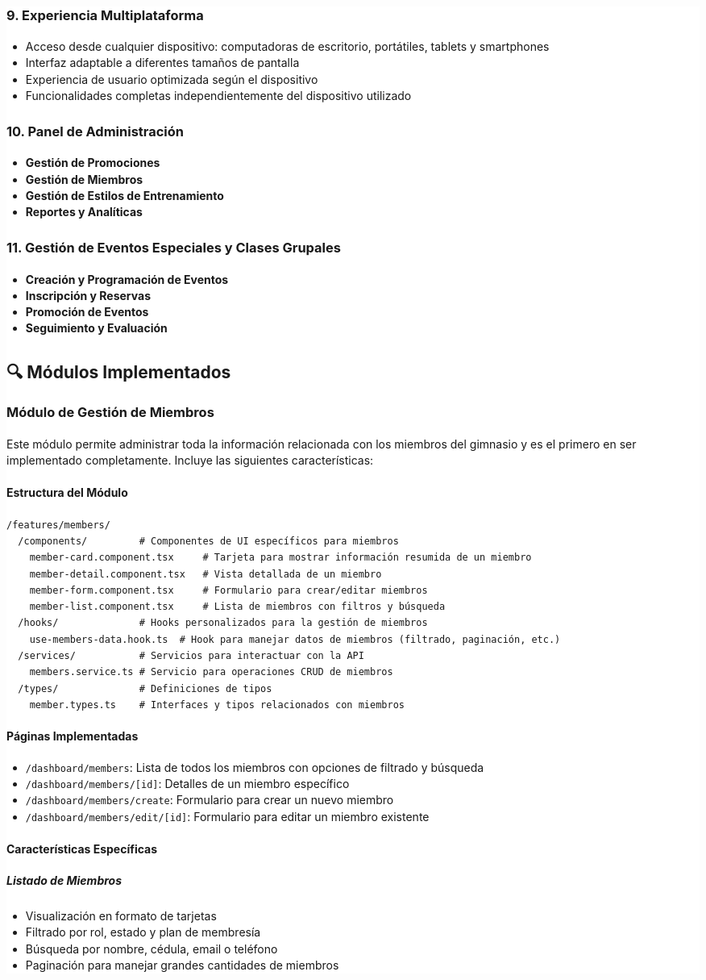### 9. Experiencia Multiplataforma
- Acceso desde cualquier dispositivo: computadoras de escritorio, portátiles, tablets y smartphones
- Interfaz adaptable a diferentes tamaños de pantalla
- Experiencia de usuario optimizada según el dispositivo
- Funcionalidades completas independientemente del dispositivo utilizado

### 10. Panel de Administración
- **Gestión de Promociones**
- **Gestión de Miembros**
- **Gestión de Estilos de Entrenamiento**
- **Reportes y Analíticas**

### 11. Gestión de Eventos Especiales y Clases Grupales
- **Creación y Programación de Eventos**
- **Inscripción y Reservas**
- **Promoción de Eventos**
- **Seguimiento y Evaluación**

## 🔍 Módulos Implementados

### Módulo de Gestión de Miembros

Este módulo permite administrar toda la información relacionada con los miembros del gimnasio y es el primero en ser implementado completamente. Incluye las siguientes características:

#### Estructura del Módulo
```
/features/members/
  /components/         # Componentes de UI específicos para miembros
    member-card.component.tsx     # Tarjeta para mostrar información resumida de un miembro
    member-detail.component.tsx   # Vista detallada de un miembro
    member-form.component.tsx     # Formulario para crear/editar miembros
    member-list.component.tsx     # Lista de miembros con filtros y búsqueda
  /hooks/              # Hooks personalizados para la gestión de miembros
    use-members-data.hook.ts  # Hook para manejar datos de miembros (filtrado, paginación, etc.)
  /services/           # Servicios para interactuar con la API
    members.service.ts # Servicio para operaciones CRUD de miembros
  /types/              # Definiciones de tipos
    member.types.ts    # Interfaces y tipos relacionados con miembros
```

#### Páginas Implementadas
- `/dashboard/members`: Lista de todos los miembros con opciones de filtrado y búsqueda
- `/dashboard/members/[id]`: Detalles de un miembro específico
- `/dashboard/members/create`: Formulario para crear un nuevo miembro
- `/dashboard/members/edit/[id]`: Formulario para editar un miembro existente

#### Características Específicas

##### Listado de Miembros
- Visualización en formato de tarjetas
- Filtrado por rol, estado y plan de membresía
- Búsqueda por nombre, cédula, email o teléfono
- Paginación para manejar grandes cantidades de miembros
